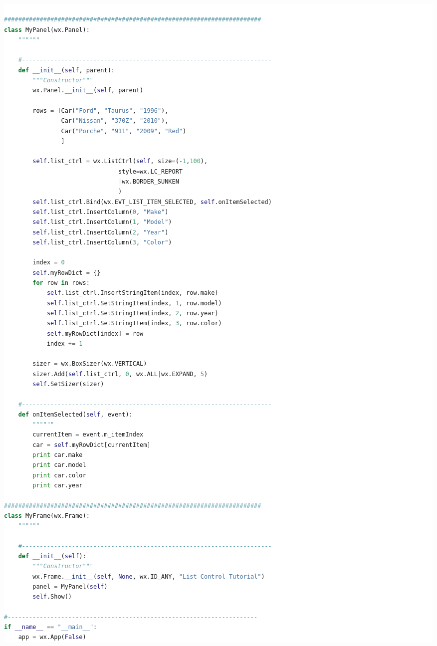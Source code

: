 ```py

########################################################################
class MyPanel(wx.Panel):
    """"""

    #----------------------------------------------------------------------
    def __init__(self, parent):
        """Constructor"""
        wx.Panel.__init__(self, parent)

        rows = [Car("Ford", "Taurus", "1996"),
                Car("Nissan", "370Z", "2010"),
                Car("Porche", "911", "2009", "Red")
                ]

        self.list_ctrl = wx.ListCtrl(self, size=(-1,100),
                                style=wx.LC_REPORT
                                |wx.BORDER_SUNKEN
                                )
        self.list_ctrl.Bind(wx.EVT_LIST_ITEM_SELECTED, self.onItemSelected)
        self.list_ctrl.InsertColumn(0, "Make")
        self.list_ctrl.InsertColumn(1, "Model")
        self.list_ctrl.InsertColumn(2, "Year")
        self.list_ctrl.InsertColumn(3, "Color")

        index = 0
        self.myRowDict = {}
        for row in rows:
            self.list_ctrl.InsertStringItem(index, row.make)
            self.list_ctrl.SetStringItem(index, 1, row.model)
            self.list_ctrl.SetStringItem(index, 2, row.year)
            self.list_ctrl.SetStringItem(index, 3, row.color)
            self.myRowDict[index] = row
            index += 1

        sizer = wx.BoxSizer(wx.VERTICAL)
        sizer.Add(self.list_ctrl, 0, wx.ALL|wx.EXPAND, 5)
        self.SetSizer(sizer)

    #----------------------------------------------------------------------
    def onItemSelected(self, event):
        """"""
        currentItem = event.m_itemIndex
        car = self.myRowDict[currentItem]
        print car.make
        print car.model
        print car.color
        print car.year

########################################################################
class MyFrame(wx.Frame):
    """"""

    #----------------------------------------------------------------------
    def __init__(self):
        """Constructor"""
        wx.Frame.__init__(self, None, wx.ID_ANY, "List Control Tutorial")
        panel = MyPanel(self)
        self.Show()

#----------------------------------------------------------------------
if __name__ == "__main__":
    app = wx.App(False)
```